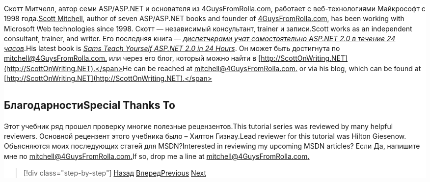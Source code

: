 <span data-ttu-id="0e31b-235">[Скотт Митчелл](http://www.4guysfromrolla.com/ScottMitchell.shtml), автор семи ASP/ASP.NET и основателя из [4GuysFromRolla.com](http://www.4guysfromrolla.com), работает с веб-технологиями Майкрософт с 1998 года.</span><span class="sxs-lookup"><span data-stu-id="0e31b-235">[Scott Mitchell](http://www.4guysfromrolla.com/ScottMitchell.shtml), author of seven ASP/ASP.NET books and founder of [4GuysFromRolla.com](http://www.4guysfromrolla.com), has been working with Microsoft Web technologies since 1998.</span></span> <span data-ttu-id="0e31b-236">Скотт — независимый консультант, trainer и записи.</span><span class="sxs-lookup"><span data-stu-id="0e31b-236">Scott works as an independent consultant, trainer, and writer.</span></span> <span data-ttu-id="0e31b-237">Его последняя книга — [ *диспетчерами учат самостоятельно ASP.NET 2.0 в течение 24 часов*](https://www.amazon.com/exec/obidos/ASIN/0672327384/4guysfromrollaco).</span><span class="sxs-lookup"><span data-stu-id="0e31b-237">His latest book is [*Sams Teach Yourself ASP.NET 2.0 in 24 Hours*](https://www.amazon.com/exec/obidos/ASIN/0672327384/4guysfromrollaco).</span></span> <span data-ttu-id="0e31b-238">Он может быть достигнута по [ mitchell@4GuysFromRolla.com.](mailto:mitchell@4GuysFromRolla.com) или через его блог, который можно найти в [http://ScottOnWriting.NET](http://ScottOnWriting.NET).</span><span class="sxs-lookup"><span data-stu-id="0e31b-238">He can be reached at [mitchell@4GuysFromRolla.com.](mailto:mitchell@4GuysFromRolla.com) or via his blog, which can be found at [http://ScottOnWriting.NET](http://ScottOnWriting.NET).</span></span>

## <a name="special-thanks-to"></a><span data-ttu-id="0e31b-239">Благодарности</span><span class="sxs-lookup"><span data-stu-id="0e31b-239">Special Thanks To</span></span>

<span data-ttu-id="0e31b-240">Этот учебник ряд прошел проверку многие полезные рецензентов.</span><span class="sxs-lookup"><span data-stu-id="0e31b-240">This tutorial series was reviewed by many helpful reviewers.</span></span> <span data-ttu-id="0e31b-241">Основной рецензент этого учебника было – Хилтон Гизнау.</span><span class="sxs-lookup"><span data-stu-id="0e31b-241">Lead reviewer for this tutorial was Hilton Giesenow.</span></span> <span data-ttu-id="0e31b-242">Объясняются моих последующих статей для MSDN?</span><span class="sxs-lookup"><span data-stu-id="0e31b-242">Interested in reviewing my upcoming MSDN articles?</span></span> <span data-ttu-id="0e31b-243">Если Да, напишите мне по [ mitchell@4GuysFromRolla.com.](mailto:mitchell@4GuysFromRolla.com)</span><span class="sxs-lookup"><span data-stu-id="0e31b-243">If so, drop me a line at [mitchell@4GuysFromRolla.com.](mailto:mitchell@4GuysFromRolla.com)</span></span>

>[!div class="step-by-step"]
<span data-ttu-id="0e31b-244">[Назад](master-detail-filtering-with-two-dropdownlists-vb.md)
[Вперед](master-detail-using-a-selectable-master-gridview-with-a-details-detailview-vb.md)</span><span class="sxs-lookup"><span data-stu-id="0e31b-244">[Previous](master-detail-filtering-with-two-dropdownlists-vb.md)
[Next](master-detail-using-a-selectable-master-gridview-with-a-details-detailview-vb.md)</span></span>
